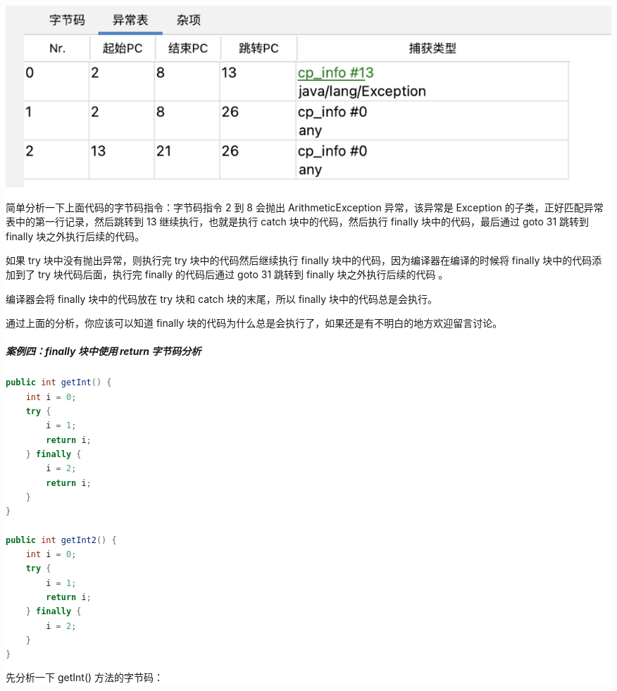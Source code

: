 ![图片](Java%E5%BC%82%E5%B8%B8%E5%A4%84%E7%90%86%E5%92%8C%E6%9C%80%E4%BD%B3%E5%AE%9E%E8%B7%B5%EF%BC%88%E5%90%AB%E6%A1%88%E4%BE%8B%E5%88%86%E6%9E%90%EF%BC%89%20.resource/640-20230320151016678.png)

简单分析一下上面代码的字节码指令：字节码指令 2 到 8 会抛出 ArithmeticException 异常，该异常是 Exception 的子类，正好匹配异常表中的第一行记录，然后跳转到 13 继续执行，也就是执行 catch 块中的代码，然后执行 finally 块中的代码，最后通过 goto 31 跳转到 finally 块之外执行后续的代码。

如果 try 块中没有抛出异常，则执行完 try 块中的代码然后继续执行 finally 块中的代码，因为编译器在编译的时候将 finally 块中的代码添加到了 try 块代码后面，执行完 finally 的代码后通过 goto 31 跳转到 finally 块之外执行后续的代码 。

编译器会将 finally 块中的代码放在 try 块和 catch 块的末尾，所以 finally 块中的代码总是会执行。

通过上面的分析，你应该可以知道 finally 块的代码为什么总是会执行了，如果还是有不明白的地方欢迎留言讨论。

##### 案例四：finally 块中使用 return 字节码分析

```java
public int getInt() {
    int i = 0;
    try {
        i = 1;
        return i;
    } finally {
        i = 2;
        return i;
    }
}

public int getInt2() {
    int i = 0;
    try {
        i = 1;
        return i;
    } finally {
        i = 2;
    }
}
```

先分析一下 getInt() 方法的字节码：
